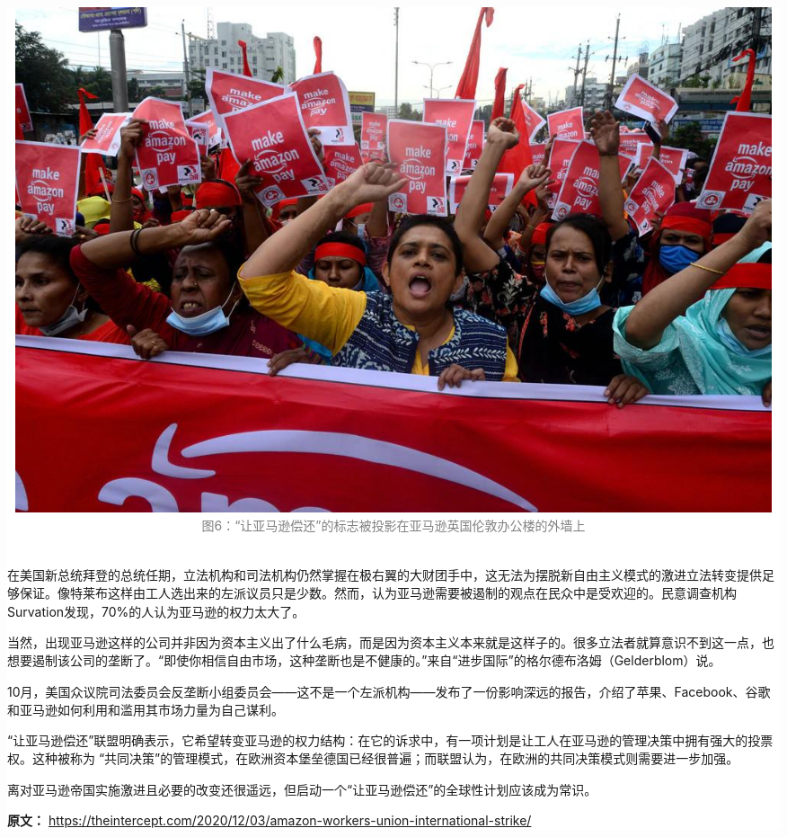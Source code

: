 <div style="text-align:center;color:grey"><img src="/images/202101/makeamazonpay1.jpg" width="98%"><br>图6：“让亚马逊偿还”的标志被投影在亚马逊英国伦敦办公楼的外墙上</div><br>

在美国新总统拜登的总统任期，立法机构和司法机构仍然掌握在极右翼的大财团手中，这无法为摆脱新自由主义模式的激进立法转变提供足够保证。像特莱布这样由工人选出来的左派议员只是少数。然而，认为亚马逊需要被遏制的观点在民众中是受欢迎的。民意调查机构Survation发现，70%的人认为亚马逊的权力太大了。

当然，出现亚马逊这样的公司并非因为资本主义出了什么毛病，而是因为资本主义本来就是这样子的。很多立法者就算意识不到这一点，也想要遏制该公司的垄断了。“即使你相信自由市场，这种垄断也是不健康的。”来自“进步国际”的格尔德布洛姆（Gelderblom）说。

10月，美国众议院司法委员会反垄断小组委员会——这不是一个左派机构——发布了一份影响深远的报告，介绍了苹果、Facebook、谷歌和亚马逊如何利用和滥用其市场力量为自己谋利。

“让亚马逊偿还”联盟明确表示，它希望转变亚马逊的权力结构：在它的诉求中，有一项计划是让工人在亚马逊的管理决策中拥有强大的投票权。这种被称为 “共同决策”的管理模式，在欧洲资本堡垒德国已经很普遍；而联盟认为，在欧洲的共同决策模式则需要进一步加强。

离对亚马逊帝国实施激进且必要的改变还很遥远，但启动一个“让亚马逊偿还”的全球性计划应该成为常识。

**原文：** https://theintercept.com/2020/12/03/amazon-workers-union-international-strike/
